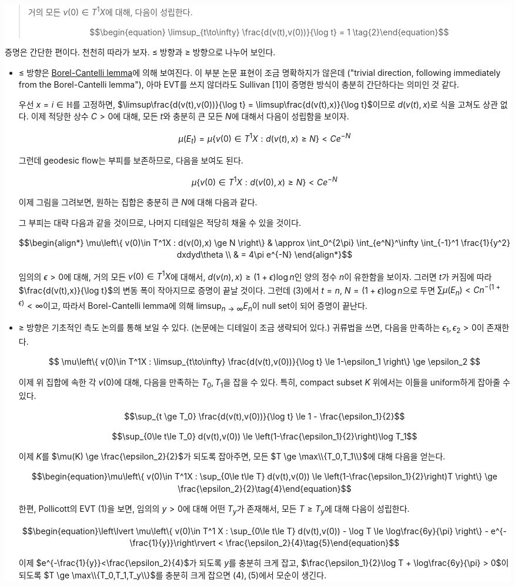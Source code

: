 > 거의 모든 $v(0) \in T^1X$에 대해, 다음이 성립한다.
>
> $$\begin{equation} \limsup_{t\to\infty} \frac{d(v(t),v(0))}{\log t} = 1 \tag{2}\end{equation}$$

증명은 간단한 편이다. 천천히 따라가 보자. $\le$ 방향과 $\ge$ 방향으로 나누어 보인다.

- $\le$ 방향은 [Borel-Cantelli lemma](https://en.wikipedia.org/wiki/Borel%E2%80%93Cantelli_lemma)에 의해 보여진다. 이 부분 논문 표현이 조금 명확하지가 않은데 ("trivial direction, following immediately from the Borel-Cantelli lemma"), 아마 EVT를 쓰지 않더라도 Sullivan [1]이 증명한 방식이 충분히 간단하다는 의미인 것 같다.

  우선 $x = i\in \mathbb{H}$를 고정하면, $\limsup\frac{d(v(t),v(0))}{\log t} = \limsup\frac{d(v(t),x)}{\log t}$이므로 $d(v(t),x)$로 식을 고쳐도 상관 없다. 이제 적당한 상수 $C>0$에 대해, 모든 $t$와 충분히 큰 모든 $N$에 대해서 다음이 성립함을 보이자.
  
  $$\begin{equation}\mu(E_{t}) = \mu\left\{ v(0)\in T^1X : d(v(t),x) \ge N \right\} < Ce^{-N}\tag{3}\end{equation}$$
  
  그런데 geodesic flow는 부피를 보존하므로, 다음을 보여도 된다.
  
  $$\mu\left\{ v(0)\in T^1X : d(v(0),x) \ge N \right\} < Ce^{-N}$$
  
  이제 그림을 그려보면, 원하는 집합은 충분히 큰 $N$에 대해 다음과 같다.
  
  <embed src="/svg/evt-on-modular-surface/image01.svg" type="image/svg+xml" />
  
  그 부피는 대략 다음과 같을 것이므로, 나머지 디테일은 적당히 채울 수 있을 것이다.
  
  $$\begin{align*} \mu\left\{ v(0)\in T^1X : d(v(0),x) \ge N \right\} & \approx \int_0^{2\pi} \int_{e^N}^\infty \int_{-1}^1 \frac{1}{y^2} dxdyd\theta \\ & = 4\pi e^{-N} \end{align*}$$
  
  임의의 $\epsilon>0$에 대해, 거의 모든 $v(0)\in T^1 X$에 대해서, $d(v(n),x) \ge (1+\epsilon)\log n$인 양의 정수 $n$이 유한함을 보이자. 그러면 $t$가 커짐에 따라 $\frac{d(v(t),x)}{\log t}$의 변동 폭이 작아지므로 증명이 끝날 것이다. 그런데 $(3)$에서 $t = n$, $N = (1+\epsilon)\log n$으로 두면 $\sum\mu(E_n) < Cn^{-(1+\epsilon)} < \infty$이고, 따라서 Borel-Cantelli lemma에 의해 $\displaystyle\limsup_{n\to\infty} E_n$이 null set이 되어 증명이 끝난다.



- $\ge$ 방향은 기초적인 측도 논의를 통해 보일 수 있다. (논문에는 디테일이 조금 생략되어 있다.) 귀류법을 쓰면, 다음을 만족하는 $\epsilon_1,\epsilon_2>0$이 존재한다.

  $$ \mu\left\{ v(0)\in T^1X : \limsup_{t\to\infty} \frac{d(v(t),v(0))}{\log t} \le 1-\epsilon_1 \right\} \ge \epsilon_2 $$

  이제 위 집합에 속한 각 $v(0)$에 대해, 다음을 만족하는 $T_0, T_1$을 잡을 수 있다. 특히, compact subset $K$ 위에서는 이들을 uniform하게 잡아줄 수 있다.

  $$\sup_{t \ge T_0} \frac{d(v(t),v(0))}{\log t} \le 1 - \frac{\epsilon_1}{2}$$

  $$\sup_{0\le t\le T_0} d(v(t),v(0)) \le \left(1-\frac{\epsilon_1}{2}\right)\log T_1$$

  이제 $K$를 $\mu(K) \ge \frac{\epsilon_2}{2}$가 되도록 잡아주면, 모든 $T \ge \max\\{T_0,T_1\\}$에 대해 다음을 얻는다.

  $$\begin{equation}\mu\left\{ v(0)\in T^1X : \sup_{0\le t\le T} d(v(t),v(0)) \le \left(1-\frac{\epsilon_1}{2}\right)T \right\} \ge \frac{\epsilon_2}{2}\tag{4}\end{equation}$$

  한편, Pollicott의 EVT $(1)$을 보면, 임의의 $y>0$에 대해 어떤 $T_y$가 존재해서, 모든 $T\ge T_y$에 대해 다음이 성립한다.

  $$\begin{equation}\left\lvert \mu\left\{ v(0)\in T^1 X : \sup_{0\le t\le T} d(v(t),v(0)) - \log T \le \log\frac{6y}{\pi} \right\} - e^{-\frac{1}{y}}\right\rvert < \frac{\epsilon_2}{4}\tag{5}\end{equation}$$

  이제 $e^{-\frac{1}{y}}<\frac{\epsilon_2}{4}$가 되도록 $y$를 충분히 크게 잡고, $\frac{\epsilon_1}{2}\log T + \log\frac{6y}{\pi} > 0$이 되도록 $T  \ge \max\\{T_0,T_1,T_y\\}$를 충분히 크게 잡으면 $(4),(5)$에서 모순이 생긴다.
